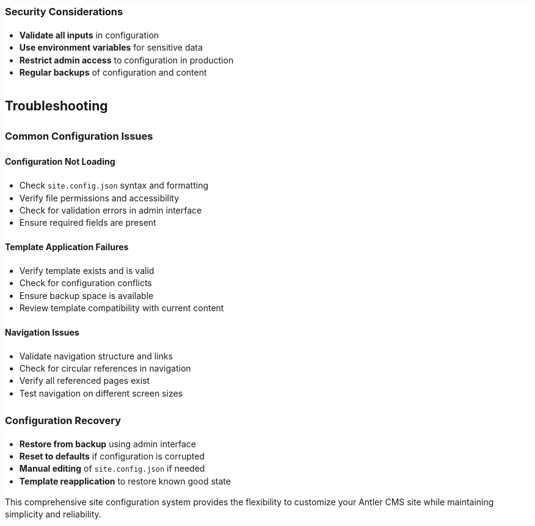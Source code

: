 ### Security Considerations
- **Validate all inputs** in configuration
- **Use environment variables** for sensitive data
- **Restrict admin access** to configuration in production
- **Regular backups** of configuration and content

## Troubleshooting

### Common Configuration Issues

#### Configuration Not Loading
- Check `site.config.json` syntax and formatting
- Verify file permissions and accessibility
- Check for validation errors in admin interface
- Ensure required fields are present

#### Template Application Failures
- Verify template exists and is valid
- Check for configuration conflicts
- Ensure backup space is available
- Review template compatibility with current content

#### Navigation Issues
- Validate navigation structure and links
- Check for circular references in navigation
- Verify all referenced pages exist
- Test navigation on different screen sizes

### Configuration Recovery
- **Restore from backup** using admin interface
- **Reset to defaults** if configuration is corrupted
- **Manual editing** of `site.config.json` if needed
- **Template reapplication** to restore known good state

This comprehensive site configuration system provides the flexibility to customize your Antler CMS site while maintaining simplicity and reliability.